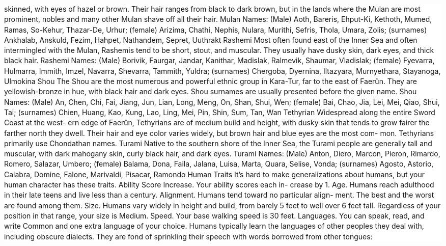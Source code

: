 skinned, with eyes of hazel or brown. Their hair ranges
from black to dark brown, but in the lands where the
Mulan are most prominent, nobles and many other Mulan
shave off all their hair.
Mulan Names: (Male) Aoth, Bareris, Ehput-Ki, Kethoth,
Mumed, Ramas, So-Kehur, Thazar-De, Urhur; (female)
Arizima, Chathi, Nephis, Nulara, Murithi, Sefris, Thola,
Umara, Zolis; (surnames) Ankhalab, Anskuld, Fezim,
Hahpet, Nathandem, Sepret, Uuthrakt
Rashemi
Most often found east of the Inner Sea and often
intermingled with the Mulan, Rashemis tend to be short,
stout, and muscular. They usually have dusky skin, dark
eyes, and thick black hair.
Rashemi Names: (Male) Borivik, Faurgar, Jandar,
Kanithar, Madislak, Ralmevik, Shaumar, Vladislak;
(female) Fyevarra, Hulmarra, Immith, Imzel,
Navarra, Shevarra, Tammith, Yuldra; (surnames)
Chergoba, Dyernina, Iltazyara, Murnyethara,
Stayanoga, Ulmokina
Shou
The Shou are the most numerous and powerful ethnic
group in Kara-Tur, far to the east of Faerûn. They are
yellowish-bronze in hue, with black hair and dark
eyes. Shou surnames are usually presented before
the given name.
Shou Names: (Male) An, Chen, Chi, Fai, Jiang, Jun, Lian,
Long, Meng, On, Shan, Shui, Wen; (female) Bai, Chao,
Jia, Lei, Mei, Qiao, Shui, Tai; (surnames) Chien, Huang,
Kao, Kung, Lao, Ling, Mei, Pin, Shin, Sum, Tan, Wan
Tethyrian
Widespread along the entire Sword Coast at the west-
ern edge of Faerûn, Tethyrians are of medium build
and height, with dusky skin that tends to grow fairer the
farther north they dwell. Their hair and eye color varies
widely, but brown hair and blue eyes are the most com-
mon. Tethyrians primarily use Chondathan names.
Turami
Native to the southern shore of the Inner Sea, the
Turami people are generally tall and muscular, with dark
mahogany skin, curly black hair, and dark eyes.
Turami Names: (Male) Anton, Diero, Marcon, Pieron,
Rimardo, Romero, Salazar, Umbero; (female) Balama,
Dona, Faila, Jalana, Luisa, Marta, Quara, Selise,
Vonda; (surnames) Agosto, Astorio, Calabra, Domine,
Falone, Marivaldi, Pisacar, Ramondo
Human Traits
It’s hard to make generalizations about humans, but your
human character has these traits.
Ability Score Increase. Your ability scores each in-
crease by 1.
Age. Humans reach adulthood in their late teens and
live less than a century.
Alignment. Humans tend toward no particular align-
ment. The best and the worst are found among them.
Size. Humans vary widely in height and build, from
barely 5 feet to well over 6 feet tall. Regardless of your
position in that range, your size is Medium.
Speed. Your base walking speed is 30 feet.
Languages. You can speak, read, and write Common
and one extra language of your choice. Humans typically
learn the languages of other peoples they deal with,
including obscure dialects. They are fond of sprinkling
their speech with words borrowed from other tongues: